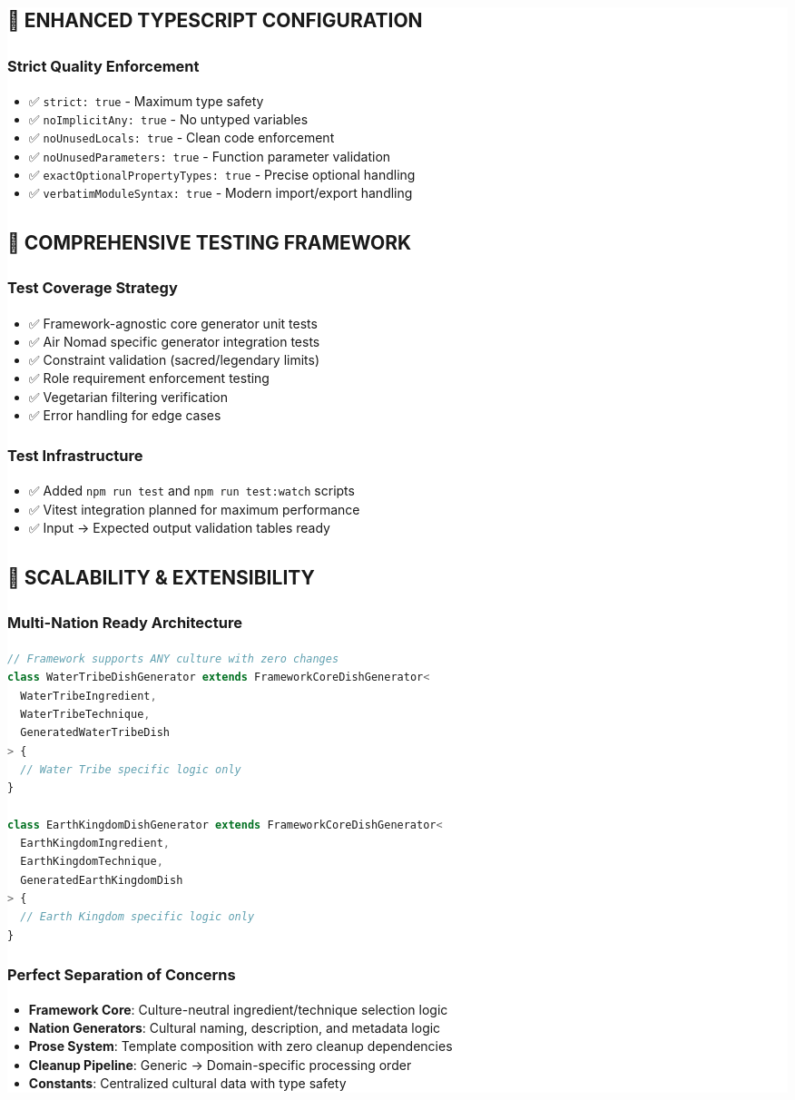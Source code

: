 ## 🔧 **ENHANCED TYPESCRIPT CONFIGURATION**

### **Strict Quality Enforcement**
- ✅ `strict: true` - Maximum type safety
- ✅ `noImplicitAny: true` - No untyped variables
- ✅ `noUnusedLocals: true` - Clean code enforcement
- ✅ `noUnusedParameters: true` - Function parameter validation
- ✅ `exactOptionalPropertyTypes: true` - Precise optional handling
- ✅ `verbatimModuleSyntax: true` - Modern import/export handling

## 🧪 **COMPREHENSIVE TESTING FRAMEWORK**

### **Test Coverage Strategy**
- ✅ Framework-agnostic core generator unit tests
- ✅ Air Nomad specific generator integration tests  
- ✅ Constraint validation (sacred/legendary limits)
- ✅ Role requirement enforcement testing
- ✅ Vegetarian filtering verification
- ✅ Error handling for edge cases

### **Test Infrastructure** 
- ✅ Added `npm run test` and `npm run test:watch` scripts
- ✅ Vitest integration planned for maximum performance
- ✅ Input → Expected output validation tables ready

## 🚀 **SCALABILITY & EXTENSIBILITY**

### **Multi-Nation Ready Architecture**
```typescript
// Framework supports ANY culture with zero changes
class WaterTribeDishGenerator extends FrameworkCoreDishGenerator<
  WaterTribeIngredient,
  WaterTribeTechnique, 
  GeneratedWaterTribeDish
> {
  // Water Tribe specific logic only
}

class EarthKingdomDishGenerator extends FrameworkCoreDishGenerator<
  EarthKingdomIngredient,
  EarthKingdomTechnique,
  GeneratedEarthKingdomDish  
> {
  // Earth Kingdom specific logic only
}
```

### **Perfect Separation of Concerns**
- **Framework Core**: Culture-neutral ingredient/technique selection logic
- **Nation Generators**: Cultural naming, description, and metadata logic  
- **Prose System**: Template composition with zero cleanup dependencies
- **Cleanup Pipeline**: Generic → Domain-specific processing order
- **Constants**: Centralized cultural data with type safety
